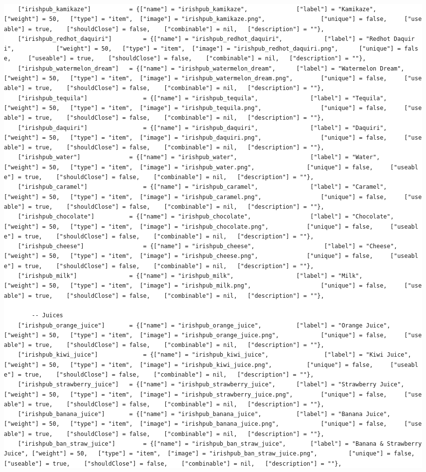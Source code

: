 ```
	["irishpub_kamikaze"] 			= {["name"] = "irishpub_kamikaze", 				["label"] = "Kamikaze", 			 	 ["weight"] = 50, 	["type"] = "item", 	["image"] = "irishpub_kamikaze.png", 				["unique"] = false,   	["useable"] = true,    ["shouldClose"] = false,    ["combinable"] = nil,   ["description"] = ""},
	["irishpub_redhot_daquiri"] 		= {["name"] = "irishpub_redhot_daquiri", 			["label"] = "Redhot Daquiri", 			 ["weight"] = 50, 	["type"] = "item", 	["image"] = "irishpub_redhot_daquiri.png", 		["unique"] = false,   	["useable"] = true,    ["shouldClose"] = false,    ["combinable"] = nil,   ["description"] = ""},
	["irishpub_watermelon_dream"] 	= {["name"] = "irishpub_watermelon_dream", 		["label"] = "Watermelon Dream", 		 ["weight"] = 50, 	["type"] = "item", 	["image"] = "irishpub_watermelon_dream.png", 		["unique"] = false,   	["useable"] = true,    ["shouldClose"] = false,    ["combinable"] = nil,   ["description"] = ""},
	["irishpub_tequila"] 				= {["name"] = "irishpub_tequila", 				["label"] = "Tequila", 			 		 ["weight"] = 50, 	["type"] = "item", 	["image"] = "irishpub_tequila.png", 				["unique"] = false,   	["useable"] = true,    ["shouldClose"] = false,    ["combinable"] = nil,   ["description"] = ""},
	["irishpub_daquiri"] 				= {["name"] = "irishpub_daquiri", 				["label"] = "Daquiri", 			 		 ["weight"] = 50, 	["type"] = "item", 	["image"] = "irishpub_daquiri.png", 				["unique"] = false,   	["useable"] = true,    ["shouldClose"] = false,    ["combinable"] = nil,   ["description"] = ""},
	["irishpub_water"] 				= {["name"] = "irishpub_water", 					["label"] = "Water", 			 		 ["weight"] = 50, 	["type"] = "item", 	["image"] = "irishpub_water.png", 				["unique"] = false,   	["useable"] = true,    ["shouldClose"] = false,    ["combinable"] = nil,   ["description"] = ""},
	["irishpub_caramel"] 				= {["name"] = "irishpub_caramel", 				["label"] = "Caramel", 			 		 ["weight"] = 50, 	["type"] = "item", 	["image"] = "irishpub_caramel.png", 				["unique"] = false,   	["useable"] = true,    ["shouldClose"] = false,    ["combinable"] = nil,   ["description"] = ""},
	["irishpub_chocolate"] 			= {["name"] = "irishpub_chocolate", 				["label"] = "Chocolate", 			 	 ["weight"] = 50, 	["type"] = "item", 	["image"] = "irishpub_chocolate.png", 			["unique"] = false,   	["useable"] = true,    ["shouldClose"] = false,    ["combinable"] = nil,   ["description"] = ""},
	["irishpub_cheese"] 				= {["name"] = "irishpub_cheese", 					["label"] = "Cheese", 			 	 ["weight"] = 50, 	["type"] = "item", 	["image"] = "irishpub_cheese.png", 				["unique"] = false,   	["useable"] = true,    ["shouldClose"] = false,    ["combinable"] = nil,   ["description"] = ""},
	["irishpub_milk"] 				= {["name"] = "irishpub_milk", 					["label"] = "Milk", 			 	     ["weight"] = 50, 	["type"] = "item", 	["image"] = "irishpub_milk.png", 					["unique"] = false,   	["useable"] = true,    ["shouldClose"] = false,    ["combinable"] = nil,   ["description"] = ""},
	
		-- Juices
	["irishpub_orange_juice"] 		= {["name"] = "irishpub_orange_juice", 			["label"] = "Orange Juice", 			 ["weight"] = 50, 	["type"] = "item", 	["image"] = "irishpub_orange_juice.png", 			["unique"] = false,   	["useable"] = true,    ["shouldClose"] = false,    ["combinable"] = nil,   ["description"] = ""},
	["irishpub_kiwi_juice"] 			= {["name"] = "irishpub_kiwi_juice", 				["label"] = "Kiwi Juice", 			 	 ["weight"] = 50, 	["type"] = "item", 	["image"] = "irishpub_kiwi_juice.png", 			["unique"] = false,   	["useable"] = true,    ["shouldClose"] = false,    ["combinable"] = nil,   ["description"] = ""},
	["irishpub_strawberry_juice"] 	= {["name"] = "irishpub_strawberry_juice", 		["label"] = "Strawberry Juice", 		 ["weight"] = 50, 	["type"] = "item", 	["image"] = "irishpub_strawberry_juice.png", 		["unique"] = false,   	["useable"] = true,    ["shouldClose"] = false,    ["combinable"] = nil,   ["description"] = ""},
	["irishpub_banana_juice"] 		= {["name"] = "irishpub_banana_juice", 			["label"] = "Banana Juice", 			 ["weight"] = 50, 	["type"] = "item", 	["image"] = "irishpub_banana_juice.png", 			["unique"] = false,   	["useable"] = true,    ["shouldClose"] = false,    ["combinable"] = nil,   ["description"] = ""},
	["irishpub_ban_straw_juice"] 		= {["name"] = "irishpub_ban_straw_juice", 		["label"] = "Banana & Strawberry Juice", ["weight"] = 50, 	["type"] = "item", 	["image"] = "irishpub_ban_straw_juice.png", 		["unique"] = false,   	["useable"] = true,    ["shouldClose"] = false,    ["combinable"] = nil,   ["description"] = ""},

```